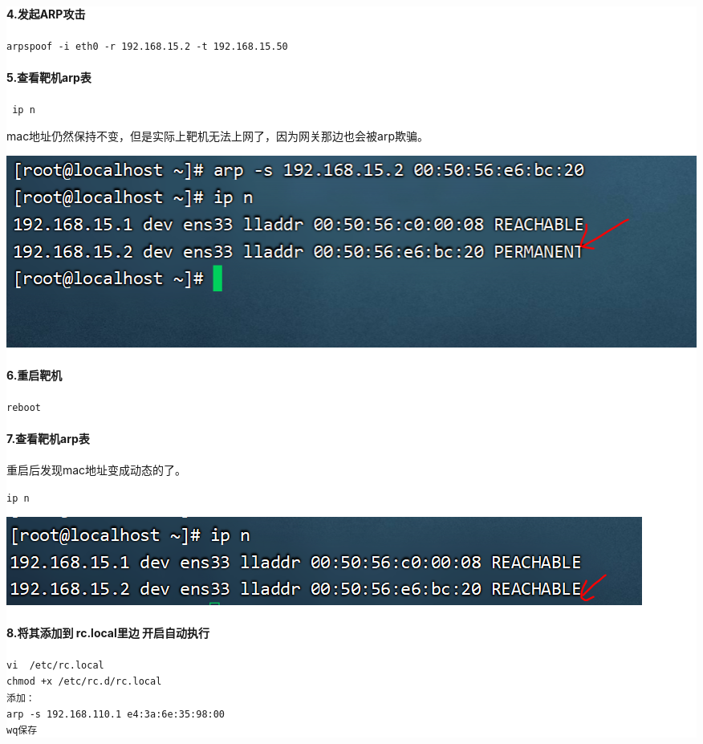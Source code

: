 #### 4.发起ARP攻击

```
arpspoof -i eth0 -r 192.168.15.2 -t 192.168.15.50
```

#### 5.查看靶机arp表

```
 ip n 
```

mac地址仍然保持不变，但是实际上靶机无法上网了，因为网关那边也会被arp欺骗。

![image-20240929112815232](8.ARP攻击防御/image-20240929112815232.png)	

#### 6.重启靶机

```
reboot
```

#### 7.查看靶机arp表

重启后发现mac地址变成动态的了。

```
ip n
```

![image-20240929113203809](8.ARP攻击防御/image-20240929113203809.png)	

#### 8.将其添加到 rc.local里边 开启自动执行

```
vi  /etc/rc.local
chmod +x /etc/rc.d/rc.local
添加：
arp -s 192.168.110.1 e4:3a:6e:35:98:00
wq保存
```
